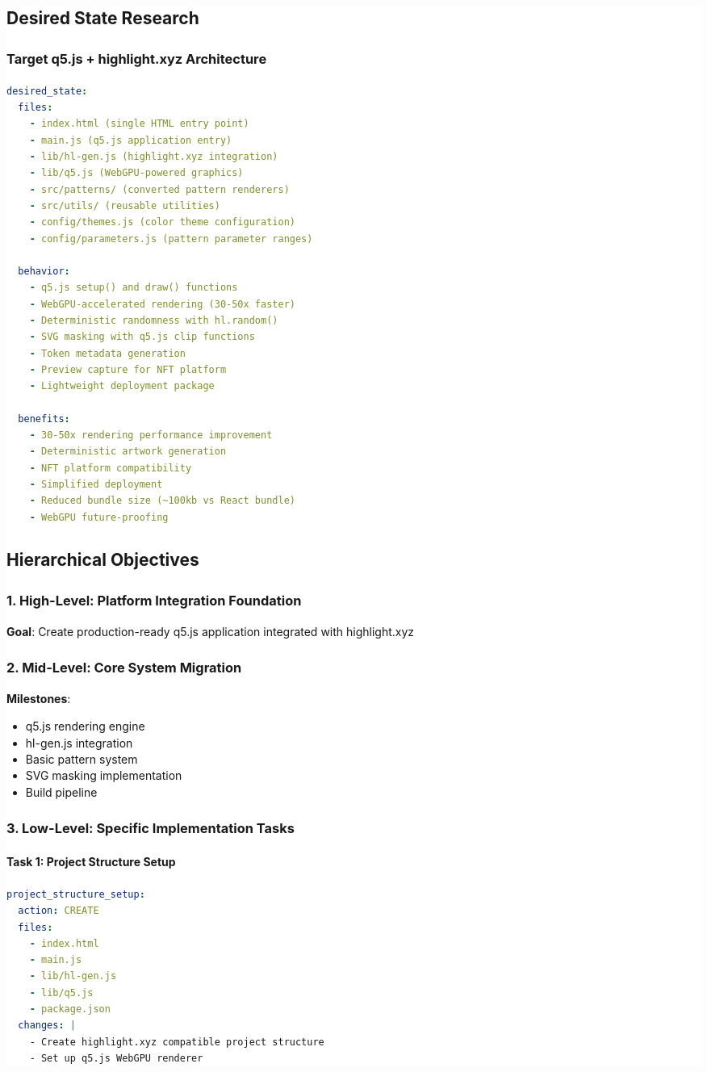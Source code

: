 ## Desired State Research

### Target q5.js + highlight.xyz Architecture
```yaml
desired_state:
  files:
    - index.html (single HTML entry point)
    - main.js (q5.js application entry)
    - lib/hl-gen.js (highlight.xyz integration)
    - lib/q5.js (WebGPU-powered graphics)
    - src/patterns/ (converted pattern renderers)
    - src/utils/ (reusable utilities)
    - config/themes.js (color theme configuration)
    - config/parameters.js (pattern parameter ranges)
    
  behavior:
    - q5.js setup() and draw() functions
    - WebGPU-accelerated rendering (30-50x faster)
    - Deterministic randomness with hl.random()
    - SVG masking with q5.js clip functions
    - Token metadata generation
    - Preview capture for NFT platform
    - Lightweight deployment package
    
  benefits:
    - 30-50x rendering performance improvement
    - Deterministic artwork generation
    - NFT platform compatibility
    - Simplified deployment
    - Reduced bundle size (~100kb vs React bundle)
    - WebGPU future-proofing
```

## Hierarchical Objectives

### 1. High-Level: Platform Integration Foundation
**Goal**: Create production-ready q5.js application integrated with highlight.xyz

### 2. Mid-Level: Core System Migration
**Milestones**:
- q5.js rendering engine
- hl-gen.js integration
- Basic pattern system
- SVG masking implementation
- Build pipeline

### 3. Low-Level: Specific Implementation Tasks

#### Task 1: Project Structure Setup
```yaml
project_structure_setup:
  action: CREATE
  files:
    - index.html
    - main.js
    - lib/hl-gen.js
    - lib/q5.js
    - package.json
  changes: |
    - Create highlight.xyz compatible project structure
    - Set up q5.js WebGPU renderer
```
